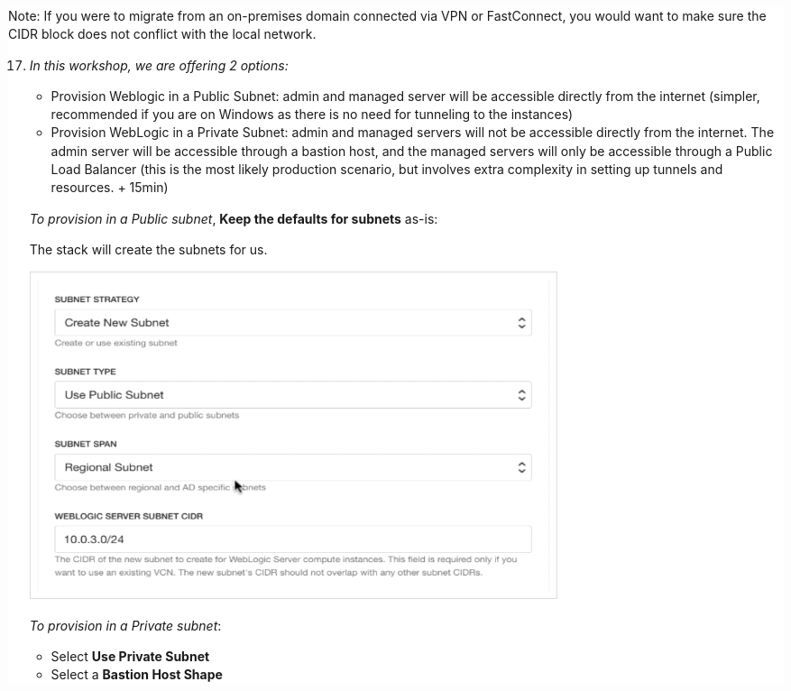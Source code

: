    Note: If you were to migrate from an on-premises domain connected via VPN or FastConnect, you would want to make sure the CIDR block does not conflict with the local network.

17. *In this workshop, we are offering 2 options:*
    - Provision Weblogic in a Public Subnet: admin and managed server will be accessible directly from the internet (simpler, recommended if you are on Windows as there is no need for tunneling to the instances)
    - Provision WebLogic in a Private Subnet: admin and managed servers will not be accessible directly from the internet. The admin server will be accessible through a bastion host, and the managed servers will only be accessible through a Public Load Balancer (this is the most likely production scenario, but involves extra complexity in setting up tunnels and resources. + 15min)

    *To provision in a Public subnet*, **Keep the defaults for subnets** as-is:

    The stack will create the subnets for us.

    <img src="./images/provision-19-subnets.png" width="70%">

    *To provision in a Private subnet*:

    - Select **Use Private Subnet**
    - Select a **Bastion Host Shape**
